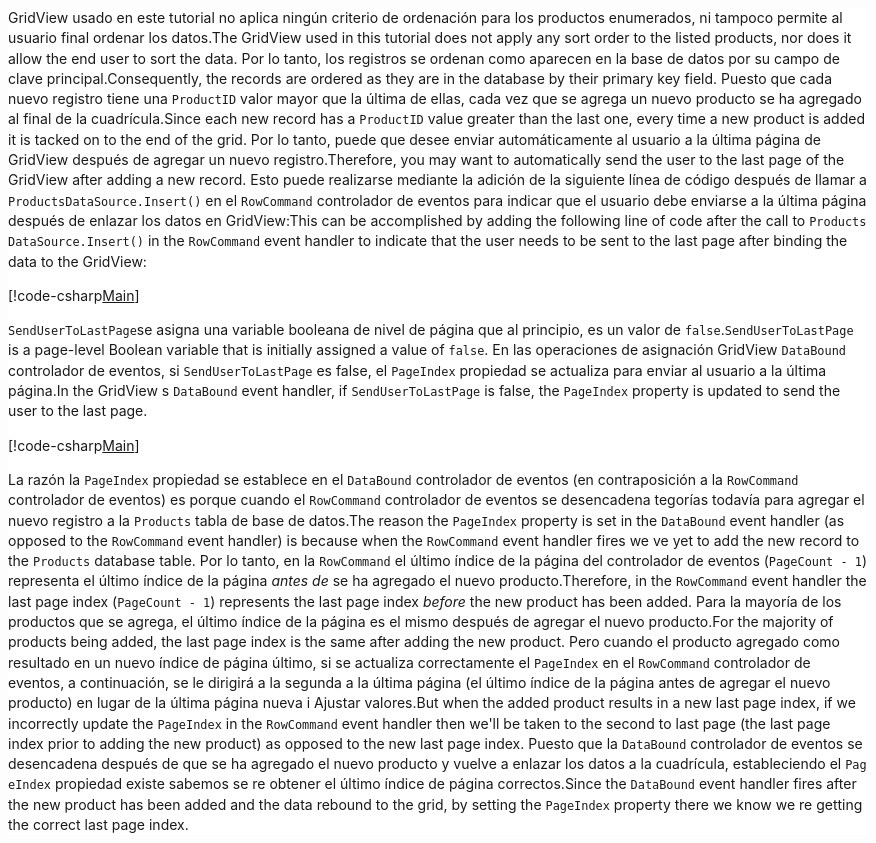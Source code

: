 <span data-ttu-id="c5a28-273">GridView usado en este tutorial no aplica ningún criterio de ordenación para los productos enumerados, ni tampoco permite al usuario final ordenar los datos.</span><span class="sxs-lookup"><span data-stu-id="c5a28-273">The GridView used in this tutorial does not apply any sort order to the listed products, nor does it allow the end user to sort the data.</span></span> <span data-ttu-id="c5a28-274">Por lo tanto, los registros se ordenan como aparecen en la base de datos por su campo de clave principal.</span><span class="sxs-lookup"><span data-stu-id="c5a28-274">Consequently, the records are ordered as they are in the database by their primary key field.</span></span> <span data-ttu-id="c5a28-275">Puesto que cada nuevo registro tiene una `ProductID` valor mayor que la última de ellas, cada vez que se agrega un nuevo producto se ha agregado al final de la cuadrícula.</span><span class="sxs-lookup"><span data-stu-id="c5a28-275">Since each new record has a `ProductID` value greater than the last one, every time a new product is added it is tacked on to the end of the grid.</span></span> <span data-ttu-id="c5a28-276">Por lo tanto, puede que desee enviar automáticamente al usuario a la última página de GridView después de agregar un nuevo registro.</span><span class="sxs-lookup"><span data-stu-id="c5a28-276">Therefore, you may want to automatically send the user to the last page of the GridView after adding a new record.</span></span> <span data-ttu-id="c5a28-277">Esto puede realizarse mediante la adición de la siguiente línea de código después de llamar a `ProductsDataSource.Insert()` en el `RowCommand` controlador de eventos para indicar que el usuario debe enviarse a la última página después de enlazar los datos en GridView:</span><span class="sxs-lookup"><span data-stu-id="c5a28-277">This can be accomplished by adding the following line of code after the call to `ProductsDataSource.Insert()` in the `RowCommand` event handler to indicate that the user needs to be sent to the last page after binding the data to the GridView:</span></span>


[!code-csharp[Main](inserting-a-new-record-from-the-gridview-s-footer-cs/samples/sample9.cs)]

<span data-ttu-id="c5a28-278">`SendUserToLastPage`se asigna una variable booleana de nivel de página que al principio, es un valor de `false`.</span><span class="sxs-lookup"><span data-stu-id="c5a28-278">`SendUserToLastPage` is a page-level Boolean variable that is initially assigned a value of `false`.</span></span> <span data-ttu-id="c5a28-279">En las operaciones de asignación GridView `DataBound` controlador de eventos, si `SendUserToLastPage` es false, el `PageIndex` propiedad se actualiza para enviar al usuario a la última página.</span><span class="sxs-lookup"><span data-stu-id="c5a28-279">In the GridView s `DataBound` event handler, if `SendUserToLastPage` is false, the `PageIndex` property is updated to send the user to the last page.</span></span>


[!code-csharp[Main](inserting-a-new-record-from-the-gridview-s-footer-cs/samples/sample10.cs)]

<span data-ttu-id="c5a28-280">La razón la `PageIndex` propiedad se establece en el `DataBound` controlador de eventos (en contraposición a la `RowCommand` controlador de eventos) es porque cuando el `RowCommand` controlador de eventos se desencadena tegorías todavía para agregar el nuevo registro a la `Products` tabla de base de datos.</span><span class="sxs-lookup"><span data-stu-id="c5a28-280">The reason the `PageIndex` property is set in the `DataBound` event handler (as opposed to the `RowCommand` event handler) is because when the `RowCommand` event handler fires we ve yet to add the new record to the `Products` database table.</span></span> <span data-ttu-id="c5a28-281">Por lo tanto, en la `RowCommand` el último índice de la página del controlador de eventos (`PageCount - 1`) representa el último índice de la página *antes de* se ha agregado el nuevo producto.</span><span class="sxs-lookup"><span data-stu-id="c5a28-281">Therefore, in the `RowCommand` event handler the last page index (`PageCount - 1`) represents the last page index *before* the new product has been added.</span></span> <span data-ttu-id="c5a28-282">Para la mayoría de los productos que se agrega, el último índice de la página es el mismo después de agregar el nuevo producto.</span><span class="sxs-lookup"><span data-stu-id="c5a28-282">For the majority of products being added, the last page index is the same after adding the new product.</span></span> <span data-ttu-id="c5a28-283">Pero cuando el producto agregado como resultado en un nuevo índice de página último, si se actualiza correctamente el `PageIndex` en el `RowCommand` controlador de eventos, a continuación, se le dirigirá a la segunda a la última página (el último índice de la página antes de agregar el nuevo producto) en lugar de la última página nueva i Ajustar valores.</span><span class="sxs-lookup"><span data-stu-id="c5a28-283">But when the added product results in a new last page index, if we incorrectly update the `PageIndex` in the `RowCommand` event handler then we'll be taken to the second to last page (the last page index prior to adding the new product) as opposed to the new last page index.</span></span> <span data-ttu-id="c5a28-284">Puesto que la `DataBound` controlador de eventos se desencadena después de que se ha agregado el nuevo producto y vuelve a enlazar los datos a la cuadrícula, estableciendo el `PageIndex` propiedad existe sabemos se re obtener el último índice de página correctos.</span><span class="sxs-lookup"><span data-stu-id="c5a28-284">Since the `DataBound` event handler fires after the new product has been added and the data rebound to the grid, by setting the `PageIndex` property there we know we re getting the correct last page index.</span></span>
